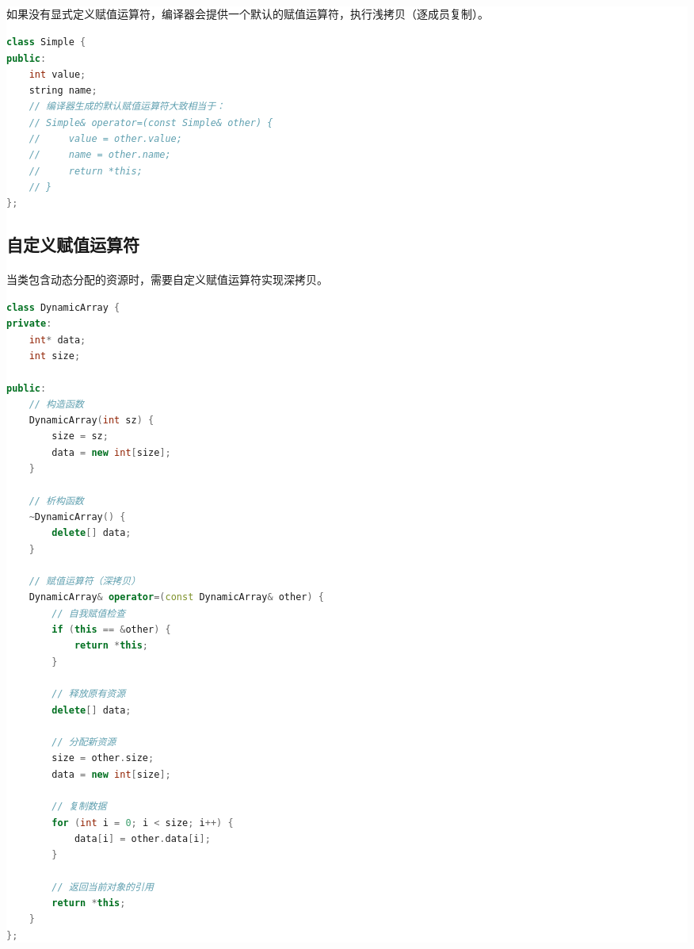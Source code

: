 如果没有显式定义赋值运算符，编译器会提供一个默认的赋值运算符，执行浅拷贝（逐成员复制）。

```cpp
class Simple {
public:
    int value;
    string name;
    // 编译器生成的默认赋值运算符大致相当于：
    // Simple& operator=(const Simple& other) {
    //     value = other.value;
    //     name = other.name;
    //     return *this;
    // }
};
```

## 自定义赋值运算符

当类包含动态分配的资源时，需要自定义赋值运算符实现深拷贝。

```cpp
class DynamicArray {
private:
    int* data;
    int size;
    
public:
    // 构造函数
    DynamicArray(int sz) {
        size = sz;
        data = new int[size];
    }
    
    // 析构函数
    ~DynamicArray() {
        delete[] data;
    }
    
    // 赋值运算符（深拷贝）
    DynamicArray& operator=(const DynamicArray& other) {
        // 自我赋值检查
        if (this == &other) {
            return *this;
        }
        
        // 释放原有资源
        delete[] data;
        
        // 分配新资源
        size = other.size;
        data = new int[size];
        
        // 复制数据
        for (int i = 0; i < size; i++) {
            data[i] = other.data[i];
        }
        
        // 返回当前对象的引用
        return *this;
    }
};
```
